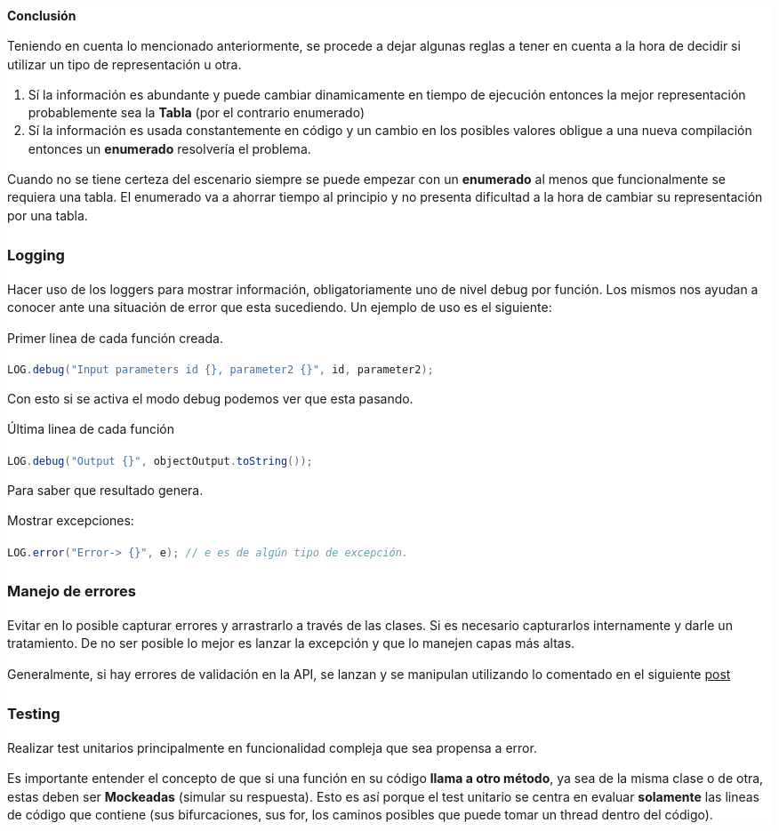 **Conclusión**

Teniendo en cuenta lo mencionado anteriormente, se procede a dejar algunas reglas a tener en cuenta a la hora de decidir si utilizar un tipo de representación u otra.

1. Sí la información es abundante y puede cambiar dinamicamente en tiempo de ejecución entonces la mejor representación probablemente sea la **Tabla** (por el contrario enumerado)
2. Sí la información es usada constantemente en código y un cambio en los posibles valores obligue a una nueva compilación entonces un **enumerado** resolvería el problema.


Cuando no se tiene certeza del escenario siempre se puede empezar con un **enumerado** al menos que funcionalmente se requiera una tabla. El enumerado va a ahorrar tiempo al principio y no presenta dificultad a la hora de cambiar su representación por una tabla.


### Logging

Hacer uso de los loggers para mostrar información, obligatoriamente uno de nivel debug por función. Los mismos nos ayudan a conocer ante una situación de error que esta sucediendo. Un ejemplo de uso es el siguiente:

Primer linea de cada función creada.
```java
LOG.debug("Input parameters id {}, parameter2 {}", id, parameter2);
```
Con esto si se activa el modo debug podemos ver que esta pasando.

Última linea de cada función
```java
LOG.debug("Output {}", objectOutput.toString());
```

Para saber que resultado genera.
        
Mostrar excepciones:

```java
LOG.error("Error-> {}", e); // e es de algún tipo de excepción.
``` 


### Manejo de errores

Evitar en lo posible capturar errores y arrastrarlo a través de las clases. Si es necesario capturarlos internamente y darle un tratamiento. De no ser posible lo mejor es lanzar la excepción y que lo manejen capas más altas. 


Generalmente, si hay errores de validación en la API, se lanzan y se manipulan utilizando lo comentado en el siguiente [post](https://www.baeldung.com/global-error-handler-in-a-spring-rest-api)


### Testing

Realizar test unitarios principalmente en funcionalidad compleja que sea propensa a error.

Es importante entender el concepto de que si una función en su código **llama a otro método**, ya sea de la misma clase o de otra, estas deben ser **Mockeadas** (simular su respuesta). Esto es así porque el test unitario se centra en evaluar **solamente** las lineas de código que contiene (sus bifurcaciones, sus for, los caminos posibles que puede tomar un thread dentro del código). 
